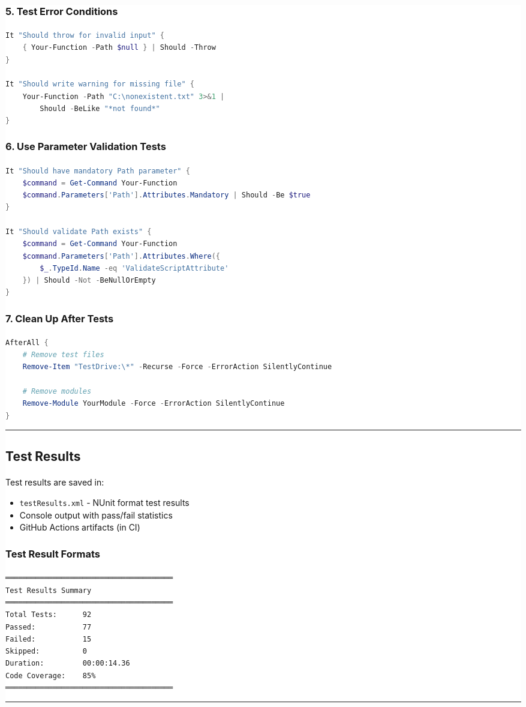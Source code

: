 ### 5. Test Error Conditions

```powershell
It "Should throw for invalid input" {
    { Your-Function -Path $null } | Should -Throw
}

It "Should write warning for missing file" {
    Your-Function -Path "C:\nonexistent.txt" 3>&1 |
        Should -BeLike "*not found*"
}
```

### 6. Use Parameter Validation Tests

```powershell
It "Should have mandatory Path parameter" {
    $command = Get-Command Your-Function
    $command.Parameters['Path'].Attributes.Mandatory | Should -Be $true
}

It "Should validate Path exists" {
    $command = Get-Command Your-Function
    $command.Parameters['Path'].Attributes.Where({
        $_.TypeId.Name -eq 'ValidateScriptAttribute'
    }) | Should -Not -BeNullOrEmpty
}
```

### 7. Clean Up After Tests

```powershell
AfterAll {
    # Remove test files
    Remove-Item "TestDrive:\*" -Recurse -Force -ErrorAction SilentlyContinue

    # Remove modules
    Remove-Module YourModule -Force -ErrorAction SilentlyContinue
}
```

---

## Test Results

Test results are saved in:
- `testResults.xml` - NUnit format test results
- Console output with pass/fail statistics
- GitHub Actions artifacts (in CI)

### Test Result Formats

```
═══════════════════════════════════════
Test Results Summary
═══════════════════════════════════════
Total Tests:      92
Passed:           77
Failed:           15
Skipped:          0
Duration:         00:00:14.36
Code Coverage:    85%
═══════════════════════════════════════
```

---